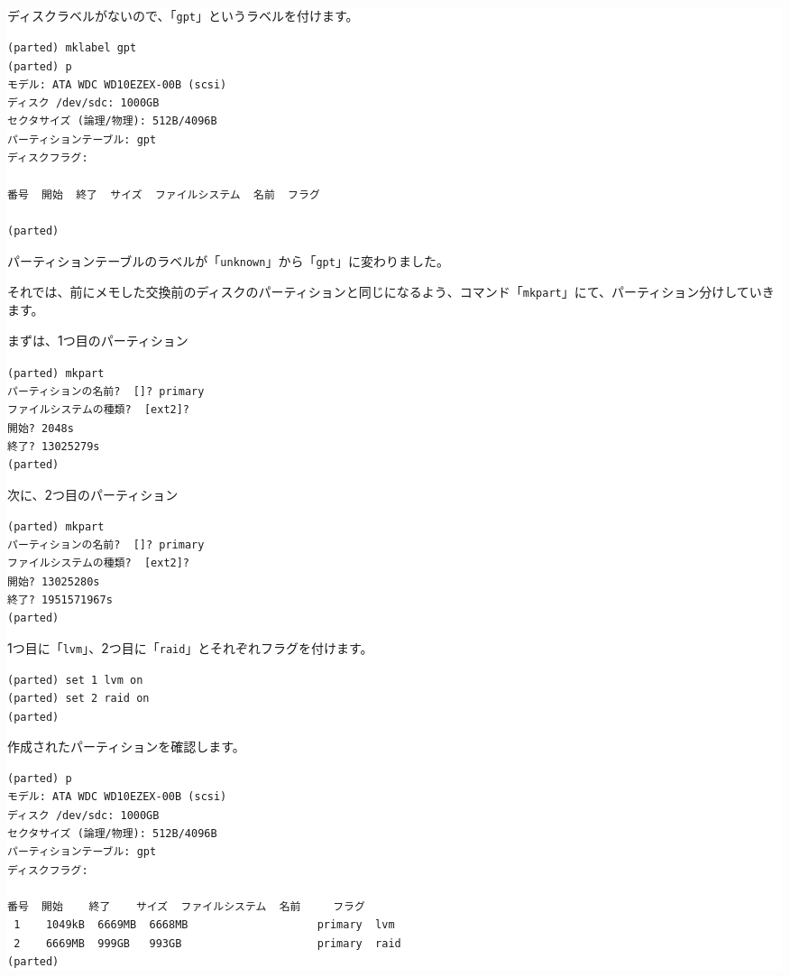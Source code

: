 ディスクラベルがないので、「`gpt`」というラベルを付けます。

```
(parted) mklabel gpt
(parted) p
モデル: ATA WDC WD10EZEX-00B (scsi)
ディスク /dev/sdc: 1000GB
セクタサイズ (論理/物理): 512B/4096B
パーティションテーブル: gpt
ディスクフラグ:

番号  開始  終了  サイズ  ファイルシステム  名前  フラグ

(parted)
```

パーティションテーブルのラベルが「`unknown`」から「`gpt`」に変わりました。

それでは、前にメモした交換前のディスクのパーティションと同じになるよう、コマンド「`mkpart`」にて、パーティション分けしていきます。

まずは、1つ目のパーティション

```
(parted) mkpart
パーティションの名前?  []? primary
ファイルシステムの種類?  [ext2]?
開始? 2048s
終了? 13025279s
(parted) 
```

次に、2つ目のパーティション

```
(parted) mkpart
パーティションの名前?  []? primary
ファイルシステムの種類?  [ext2]?
開始? 13025280s
終了? 1951571967s
(parted) 
```

1つ目に「`lvm`」、2つ目に「`raid`」とそれぞれフラグを付けます。

```
(parted) set 1 lvm on
(parted) set 2 raid on
(parted) 
```

作成されたパーティションを確認します。

```
(parted) p
モデル: ATA WDC WD10EZEX-00B (scsi)
ディスク /dev/sdc: 1000GB
セクタサイズ (論理/物理): 512B/4096B
パーティションテーブル: gpt
ディスクフラグ:

番号  開始    終了    サイズ  ファイルシステム  名前     フラグ
 1    1049kB  6669MB  6668MB                    primary  lvm
 2    6669MB  999GB   993GB                     primary  raid
(parted) 
```
